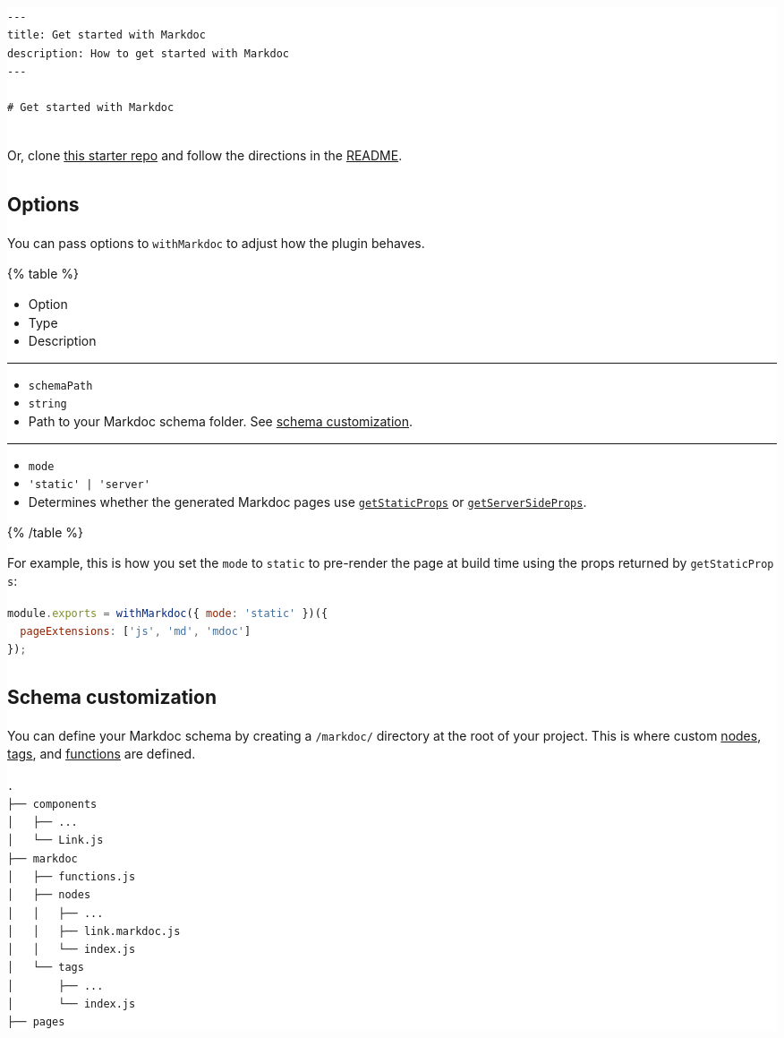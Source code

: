    ```
   ---
   title: Get started with Markdoc
   description: How to get started with Markdoc
   ---

   # Get started with Markdoc
   ```

\
Or, clone [this starter repo](https://github.com/markdoc/next.js-starter) and follow the directions in the [README](https://github.com/markdoc/next.js-starter/blob/main/README.md).

## Options

You can pass options to `withMarkdoc` to adjust how the plugin behaves.

{% table %}

- Option
- Type
- Description

---

- `schemaPath`
- `string`
- Path to your Markdoc schema folder. See [schema customization](#schema-customization).

---

- `mode`
- `'static' | 'server'`
- Determines whether the generated Markdoc pages use [`getStaticProps`](https://nextjs.org/docs/basic-features/data-fetching/get-static-props) or [`getServerSideProps`](https://nextjs.org/docs/basic-features/data-fetching/get-static-props).

{% /table %}

For example, this is how you set the `mode` to `static` to pre-render the page at build time using the props returned by `getStaticProps`:

```js
module.exports = withMarkdoc({ mode: 'static' })({
  pageExtensions: ['js', 'md', 'mdoc']
});
```

## Schema customization

You can define your Markdoc schema by creating a `/markdoc/` directory at the root of your project. This is where custom [nodes](/docs/nodes), [tags](/docs/tags), and [functions](/docs/functions) are defined.

```
.
├── components
│   ├── ...
│   └── Link.js
├── markdoc
│   ├── functions.js
│   ├── nodes
│   │   ├── ...
│   │   ├── link.markdoc.js
│   │   └── index.js
│   └── tags
│       ├── ...
│       └── index.js
├── pages
```